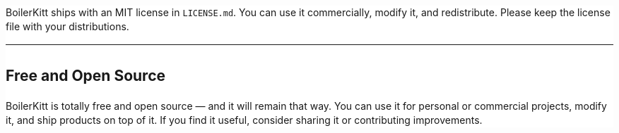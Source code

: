 BoilerKitt ships with an MIT license in `LICENSE.md`. You can use it commercially, modify it, and redistribute. Please keep the license file with your distributions.

---

## Free and Open Source

BoilerKitt is totally free and open source — and it will remain that way. You can use it for personal or commercial projects, modify it, and ship products on top of it. If you find it useful, consider sharing it or contributing improvements.
